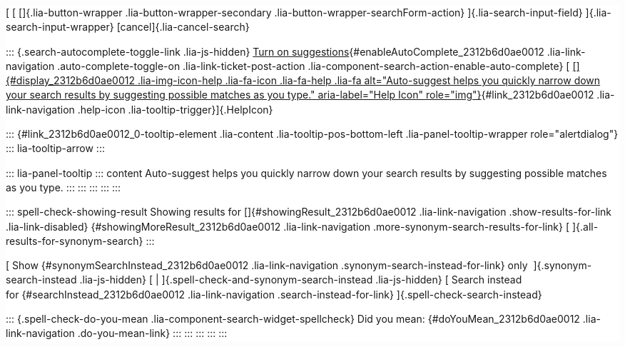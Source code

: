 [ [ []{.lia-button-wrapper .lia-button-wrapper-secondary
.lia-button-wrapper-searchForm-action} ]{.lia-search-input-field}
]{.lia-search-input-wrapper} [cancel]{.lia-cancel-search}

::: {.search-autocomplete-toggle-link .lia-js-hidden}
[Turn on
suggestions](https://techcommunity.microsoft.com/t5/blogs/v2/blogarticlepage.enableautocomplete:enableautocomplete?t:ac=blog-id/Microsoft365PnPBlog/article-id/211&t:cp=action/contributions/searchactions){#enableAutoComplete_2312b6d0ae0012
.lia-link-navigation .auto-complete-toggle-on
.lia-link-ticket-post-action
.lia-component-search-action-enable-auto-complete} [
[[]{#display_2312b6d0ae0012 .lia-img-icon-help .lia-fa-icon .lia-fa-help
.lia-fa
alt="Auto-suggest helps you quickly narrow down your search results by suggesting possible matches as you type."
aria-label="Help Icon" role="img"}](#){#link_2312b6d0ae0012
.lia-link-navigation .help-icon .lia-tooltip-trigger}]{.HelpIcon}

::: {#link_2312b6d0ae0012_0-tooltip-element .lia-content .lia-tooltip-pos-bottom-left .lia-panel-tooltip-wrapper role="alertdialog"}
::: lia-tooltip-arrow
:::

::: lia-panel-tooltip
::: content
Auto-suggest helps you quickly narrow down your search results by
suggesting possible matches as you type.
:::
:::
:::
:::
:::

::: spell-check-showing-result
Showing results for []{#showingResult_2312b6d0ae0012
.lia-link-navigation .show-results-for-link .lia-link-disabled}
[](#){#showingMoreResult_2312b6d0ae0012 .lia-link-navigation
.more-synonym-search-results-for-link} [
]{.all-results-for-synonym-search}
:::

<div>

[ Show [](#){#synonymSearchInstead_2312b6d0ae0012 .lia-link-navigation
.synonym-search-instead-for-link} only  ]{.synonym-search-instead
.lia-js-hidden} [ \| ]{.spell-check-and-synonym-search-instead
.lia-js-hidden} [ Search instead for [](#){#searchInstead_2312b6d0ae0012
.lia-link-navigation .search-instead-for-link}
]{.spell-check-search-instead}

</div>

::: {.spell-check-do-you-mean .lia-component-search-widget-spellcheck}
Did you mean: [](#){#doYouMean_2312b6d0ae0012 .lia-link-navigation
.do-you-mean-link}
:::
:::
:::
:::
:::
